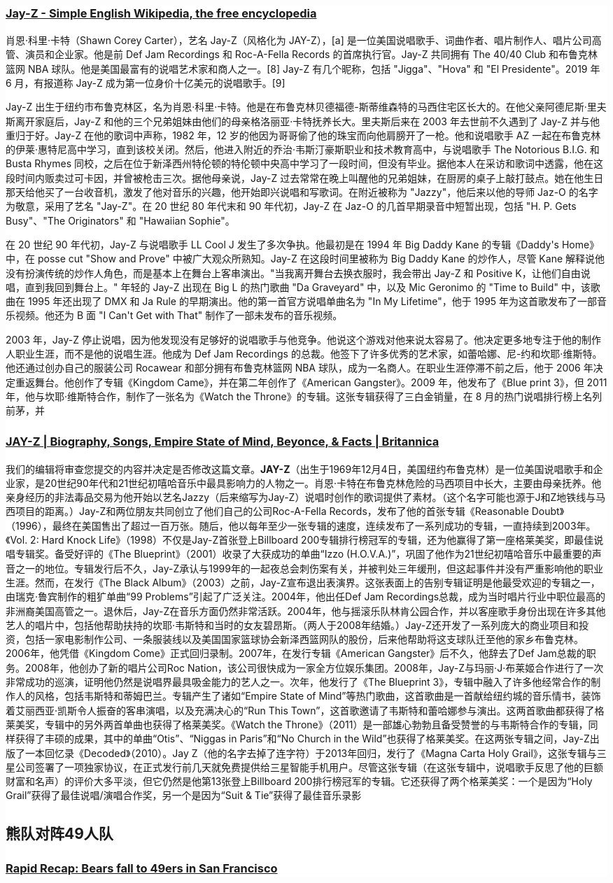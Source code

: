 ### [Jay-Z - Simple English Wikipedia, the free encyclopedia](https://simple.wikipedia.org/wiki/Jay-Z)

肖恩·科里·卡特（Shawn Corey Carter），艺名 Jay-Z（风格化为 JAY-Z），[a] 是一位美国说唱歌手、词曲作者、唱片制作人、唱片公司高管、演员和企业家。他是前 Def Jam Recordings 和 Roc-A-Fella Records 的首席执行官。Jay-Z 共同拥有 The 40/40 Club 和布鲁克林篮网 NBA 球队。他是美国最富有的说唱艺术家和商人之一。[8] Jay-Z 有几个昵称，包括 "Jigga"、"Hova" 和 "El Presidente"。2019 年 6 月，有报道称 Jay-Z 成为第一位身价十亿美元的说唱歌手。[9]

Jay-Z 出生于纽约市布鲁克林区，名为肖恩·科里·卡特。他是在布鲁克林贝德福德-斯蒂维森特的马西住宅区长大的。在他父亲阿德尼斯·里夫斯离开家庭后，Jay-Z 和他的三个兄弟姐妹由他们的母亲格洛丽亚·卡特抚养长大。里夫斯后来在 2003 年去世前不久遇到了 Jay-Z 并与他重归于好。Jay-Z 在他的歌词中声称，1982 年，12 岁的他因为哥哥偷了他的珠宝而向他肩膀开了一枪。他和说唱歌手 AZ 一起在布鲁克林的伊莱·惠特尼高中学习，直到该校关闭。然后，他进入附近的乔治·韦斯汀豪斯职业和技术教育高中，与说唱歌手 The Notorious B.I.G. 和 Busta Rhymes 同校，之后在位于新泽西州特伦顿的特伦顿中央高中学习了一段时间，但没有毕业。据他本人在采访和歌词中透露，他在这段时间内贩卖过可卡因，并曾被枪击三次。据他母亲说，Jay-Z 过去常常在晚上叫醒他的兄弟姐妹，在厨房的桌子上敲打鼓点。她在他生日那天给他买了一台收音机，激发了他对音乐的兴趣，他开始即兴说唱和写歌词。在附近被称为 "Jazzy"，他后来以他的导师 Jaz-O 的名字为敬意，采用了艺名 "Jay-Z"。在 20 世纪 80 年代末和 90 年代初，Jay-Z 在 Jaz-O 的几首早期录音中短暂出现，包括 "H. P. Gets Busy"、"The Originators" 和 "Hawaiian Sophie"。

在 20 世纪 90 年代初，Jay-Z 与说唱歌手 LL Cool J 发生了多次争执。他最初是在 1994 年 Big Daddy Kane 的专辑《Daddy's Home》中，在 posse cut "Show and Prove" 中被广大观众所熟知。Jay-Z 在这段时间里被称为 Big Daddy Kane 的炒作人，尽管 Kane 解释说他没有扮演传统的炒作人角色，而是基本上在舞台上客串演出。"当我离开舞台去换衣服时，我会带出 Jay-Z 和 Positive K，让他们自由说唱，直到我回到舞台上。" 年轻的 Jay-Z 出现在 Big L 的热门歌曲 "Da Graveyard" 中，以及 Mic Geronimo 的 "Time to Build" 中，该歌曲在 1995 年还出现了 DMX 和 Ja Rule 的早期演出。他的第一首官方说唱单曲名为 "In My Lifetime"，他于 1995 年为这首歌发布了一部音乐视频。他还为 B 面 "I Can't Get with That" 制作了一部未发布的音乐视频。

2003 年，Jay-Z 停止说唱，因为他发现没有足够好的说唱歌手与他竞争。他说这个游戏对他来说太容易了。他决定更多地专注于他的制作人职业生涯，而不是他的说唱生涯。他成为 Def Jam Recordings 的总裁。他签下了许多优秀的艺术家，如蕾哈娜、尼-约和坎耶·维斯特。他还通过创办自己的服装公司 Rocawear 和部分拥有布鲁克林篮网 NBA 球队，成为一名商人。在职业生涯停滞不前之后，他于 2006 年决定重返舞台。他创作了专辑《Kingdom Came》，并在第二年创作了《American Gangster》。2009 年，他发布了《Blue print 3》，但 2011 年，他与坎耶·维斯特合作，制作了一张名为《Watch the Throne》的专辑。这张专辑获得了三白金销量，在 8 月的热门说唱排行榜上名列前茅，并

### [JAY-Z | Biography, Songs, Empire State of Mind, Beyonce, & Facts | Britannica](https://www.britannica.com/biography/Jay-Z)

我们的编辑将审查您提交的内容并决定是否修改这篇文章。**JAY-Z**（出生于1969年12月4日，美国纽约布鲁克林）是一位美国说唱歌手和企业家，是20世纪90年代和21世纪初嘻哈音乐中最具影响力的人物之一。肖恩·卡特在布鲁克林危险的马西项目中长大，主要由母亲抚养。他亲身经历的非法毒品交易为他开始以艺名Jazzy（后来缩写为Jay-Z）说唱时创作的歌词提供了素材。（这个名字可能也源于J和Z地铁线与马西项目的距离。）Jay-Z和两位朋友共同创立了他们自己的公司Roc-A-Fella Records，发布了他的首张专辑《Reasonable Doubt》（1996），最终在美国售出了超过一百万张。随后，他以每年至少一张专辑的速度，连续发布了一系列成功的专辑，一直持续到2003年。《Vol. 2: Hard Knock Life》（1998）不仅是Jay-Z首张登上Billboard 200专辑排行榜冠军的专辑，还为他赢得了第一座格莱美奖，即最佳说唱专辑奖。备受好评的《The Blueprint》（2001）收录了大获成功的单曲“Izzo (H.O.V.A.)”，巩固了他作为21世纪初嘻哈音乐中最重要的声音之一的地位。专辑发行后不久，Jay-Z承认与1999年的一起夜总会刺伤案有关，并被判处三年缓刑，但这起事件并没有严重影响他的职业生涯。然而，在发行《The Black Album》（2003）之前，Jay-Z宣布退出表演界。这张表面上的告别专辑证明是他最受欢迎的专辑之一，由瑞克·鲁宾制作的粗犷单曲“99 Problems”引起了广泛关注。2004年，他出任Def Jam Recordings总裁，成为当时唱片行业中职位最高的非洲裔美国高管之一。退休后，Jay-Z在音乐方面仍然非常活跃。2004年，他与摇滚乐队林肯公园合作，并以客座歌手身份出现在许多其他艺人的唱片中，包括他帮助扶持的坎耶·韦斯特和当时的女友碧昂斯。（两人于2008年结婚。）Jay-Z还开发了一系列庞大的商业项目和投资，包括一家电影制作公司、一条服装线以及美国国家篮球协会新泽西篮网队的股份，后来他帮助将这支球队迁至他的家乡布鲁克林。2006年，他凭借《Kingdom Come》正式回归录制。2007年，在发行专辑《American Gangster》后不久，他辞去了Def Jam总裁的职务。2008年，他创办了新的唱片公司Roc Nation，该公司很快成为一家全方位娱乐集团。2008年，Jay-Z与玛丽·J·布莱姬合作进行了一次非常成功的巡演，证明他仍然是说唱界最具吸金能力的艺人之一。次年，他发行了《The Blueprint 3》，专辑中融入了许多他经常合作的制作人的风格，包括韦斯特和蒂姆巴兰。专辑产生了诸如“Empire State of Mind”等热门歌曲，这首歌曲是一首献给纽约城的音乐情书，装饰着艾丽西亚·凯斯令人振奋的客串演唱，以及充满决心的“Run This Town”，这首歌邀请了韦斯特和蕾哈娜参与演出。这两首歌曲都获得了格莱美奖，专辑中的另外两首单曲也获得了格莱美奖。《Watch the Throne》（2011）是一部雄心勃勃且备受赞誉的与韦斯特合作的专辑，同样获得了丰硕的成果，其中的单曲“Otis”、“Niggas in Paris”和“No Church in the Wild”也获得了格莱美奖。在这两张专辑之间，Jay-Z出版了一本回忆录《Decoded》（2010）。Jay Z（他的名字去掉了连字符）于2013年回归，发行了《Magna Carta Holy Grail》，这张专辑与三星公司签署了一项独家协议，在正式发行前几天就免费提供给三星智能手机用户。尽管这张专辑（在这张专辑中，说唱歌手反思了他的巨额财富和名声）的评价大多平淡，但它仍然是他第13张登上Billboard 200排行榜冠军的专辑。它还获得了两个格莱美奖：一个是因为“Holy Grail”获得了最佳说唱/演唱合作奖，另一个是因为“Suit & Tie”获得了最佳音乐录影

## 熊队对阵49人队

### [Rapid Recap: Bears fall to 49ers in San Francisco](https://www.chicagobears.com/news/rapid-recap-bears-fall-to-49ers-in-san-francisco-caleb-williams-rome-odunze-2024-week-14)
